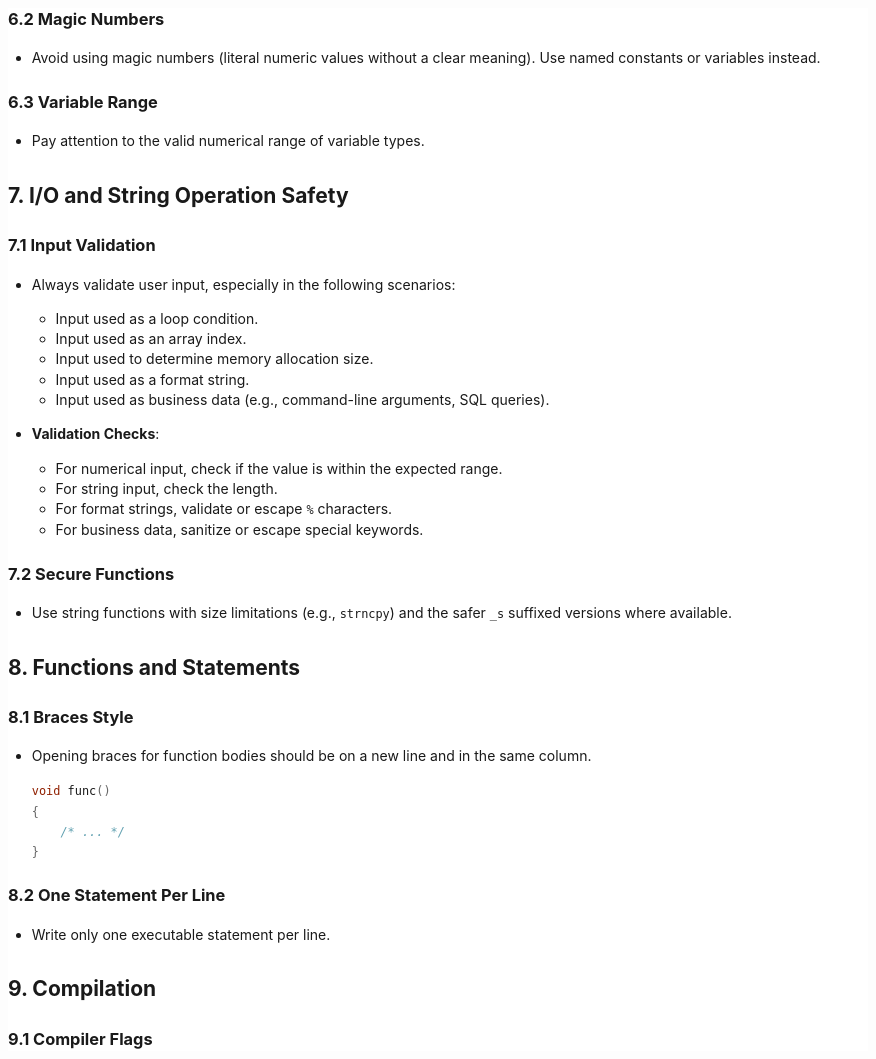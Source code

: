 ### 6.2 Magic Numbers

-   Avoid using magic numbers (literal numeric values without a clear meaning). Use named constants or variables instead.

### 6.3 Variable Range

-   Pay attention to the valid numerical range of variable types.

## 7. I/O and String Operation Safety

### 7.1 Input Validation

-   Always validate user input, especially in the following scenarios:
    -   Input used as a loop condition.
    -   Input used as an array index.
    -   Input used to determine memory allocation size.
    -   Input used as a format string.
    -   Input used as business data (e.g., command-line arguments, SQL queries).

-   **Validation Checks**:
    -   For numerical input, check if the value is within the expected range.
    -   For string input, check the length.
    -   For format strings, validate or escape `%` characters.
    -   For business data, sanitize or escape special keywords.

### 7.2 Secure Functions

-   Use string functions with size limitations (e.g., `strncpy`) and the safer `_s` suffixed versions where available.

## 8. Functions and Statements

### 8.1 Braces Style

-   Opening braces for function bodies should be on a new line and in the same column.

    ```c
    void func()
    {
        /* ... */
    }
    ```

### 8.2 One Statement Per Line

-   Write only one executable statement per line.

## 9. Compilation

### 9.1 Compiler Flags
